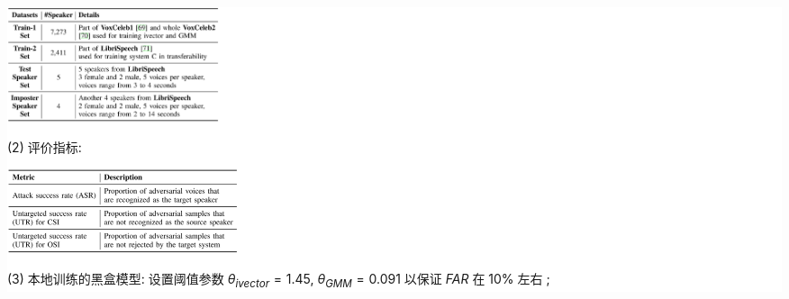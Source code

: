    <img src="pictures/image-20201222153607282.png" alt="image-20201222153607282" style="zoom:23%;" />

   (2) 评价指标:

   <img src="pictures/image-20201222230611676.png" alt="image-20201222230611676" style="zoom:25%;" />

   (3) 本地训练的黑盒模型: 设置阈值参数 $\theta_{ivector}=1.45$, $\theta_{GMM} = 0.091$ 以保证 $FAR$ 在 10% 左右  ;
